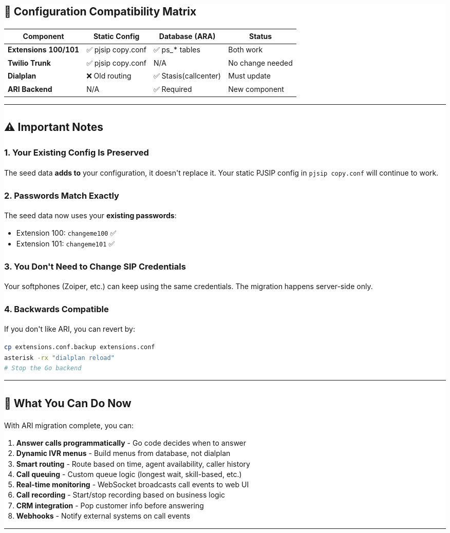 
## 🔧 Configuration Compatibility Matrix

| Component | Static Config | Database (ARA) | Status |
|-----------|---------------|----------------|--------|
| **Extensions 100/101** | ✅ pjsip copy.conf | ✅ ps_* tables | Both work |
| **Twilio Trunk** | ✅ pjsip copy.conf | N/A | No change needed |
| **Dialplan** | ❌ Old routing | ✅ Stasis(callcenter) | Must update |
| **ARI Backend** | N/A | ✅ Required | New component |

---

## ⚠️ Important Notes

### 1. Your Existing Config Is Preserved
The seed data **adds to** your configuration, it doesn't replace it. Your static PJSIP config in `pjsip copy.conf` will continue to work.

### 2. Passwords Match Exactly
The seed data now uses your **existing passwords**:
- Extension 100: `changeme100` ✅
- Extension 101: `changeme101` ✅

### 3. You Don't Need to Change SIP Credentials
Your softphones (Zoiper, etc.) can keep using the same credentials. The migration happens server-side only.

### 4. Backwards Compatible
If you don't like ARI, you can revert by:
```bash
cp extensions.conf.backup extensions.conf
asterisk -rx "dialplan reload"
# Stop the Go backend
```

---

## 🎯 What You Can Do Now

With ARI migration complete, you can:

1. **Answer calls programmatically** - Go code decides when to answer
2. **Dynamic IVR menus** - Build menus from database, not dialplan
3. **Smart routing** - Route based on time, agent availability, caller history
4. **Call queuing** - Custom queue logic (longest wait, skill-based, etc.)
5. **Real-time monitoring** - WebSocket broadcasts call events to web UI
6. **Call recording** - Start/stop recording based on business logic
7. **CRM integration** - Pop customer info before answering
8. **Webhooks** - Notify external systems on call events

---